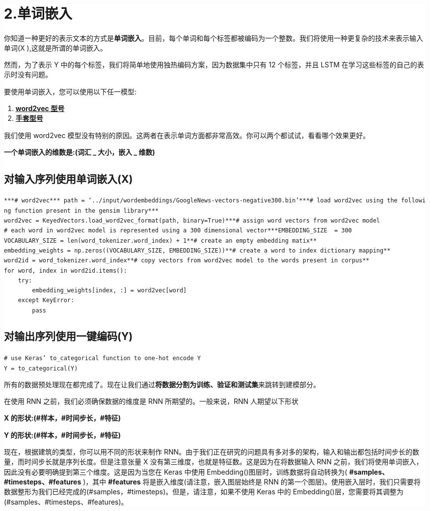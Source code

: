 # 2.单词嵌入

你知道一种更好的表示文本的方式是**单词嵌入**。目前，每个单词和每个标签都被编码为一个整数。我们将使用一种更复杂的技术来表示输入单词(X ),这就是所谓的单词嵌入。

然而，为了表示 Y 中的每个标签，我们将简单地使用独热编码方案，因为数据集中只有 12 个标签，并且 LSTM 在学习这些标签的自己的表示时没有问题。

要使用单词嵌入，您可以使用以下任一模型:

1.  [**word2vec 型号**](https://code.google.com/archive/p/word2vec/)
2.  [**手套型号**](https://nlp.stanford.edu/projects/glove/)

我们使用 word2vec 模型没有特别的原因。这两者在表示单词方面都非常高效。你可以两个都试试，看看哪个效果更好。

**一个单词嵌入的维数是:(词汇 _ 大小，嵌入 _ 维数)**

## 对输入序列使用单词嵌入(X)

```
***# word2vec*** path = ‘../input/wordembeddings/GoogleNews-vectors-negative300.bin’***# load word2vec using the following function present in the gensim library***
word2vec = KeyedVectors.load_word2vec_format(path, binary=True)***# assign word vectors from word2vec model
# each word in word2vec model is represented using a 300 dimensional vector***EMBEDDING_SIZE  = 300  
VOCABULARY_SIZE = len(word_tokenizer.word_index) + 1**# create an empty embedding matix**
embedding_weights = np.zeros((VOCABULARY_SIZE, EMBEDDING_SIZE))**# create a word to index dictionary mapping**
word2id = word_tokenizer.word_index**# copy vectors from word2vec model to the words present in corpus**
for word, index in word2id.items():
    try:
        embedding_weights[index, :] = word2vec[word]
    except KeyError:
        pass
```

## 对输出序列使用一键编码(Y)

```
# use Keras’ to_categorical function to one-hot encode Y
Y = to_categorical(Y)
```

所有的数据预处理现在都完成了。现在让我们通过**将数据分割为训练、验证和测试集**来跳转到建模部分。

在使用 RNN 之前，我们必须确保数据的维度是 RNN 所期望的。一般来说，RNN 人期望以下形状

**X 的形状:(#样本，#时间步长，#特征)**

**Y 的形状:(#样本，#时间步长，#特征)**

现在，根据建筑的类型，你可以用不同的形状来制作 RNN。由于我们正在研究的问题具有多对多的架构，输入和输出都包括时间步长的数量，而时间步长就是序列长度。但是注意张量 X 没有第三维度，也就是特征数。这是因为在将数据输入 RNN 之前，我们将使用单词嵌入，因此没有必要明确提到第三个维度。这是因为当您在 Keras 中使用 Embedding()图层时，训练数据将自动转换为( **#samples、#timesteps、#features** )，其中 **#features** 将是嵌入维度(请注意，嵌入图层始终是 RNN 的第一个图层)。使用嵌入层时，我们只需要将数据整形为我们已经完成的(#samples，#timesteps)。但是，请注意，如果不使用 Keras 中的 Embedding()层，您需要将其调整为(#samples、#timesteps、#features)。
